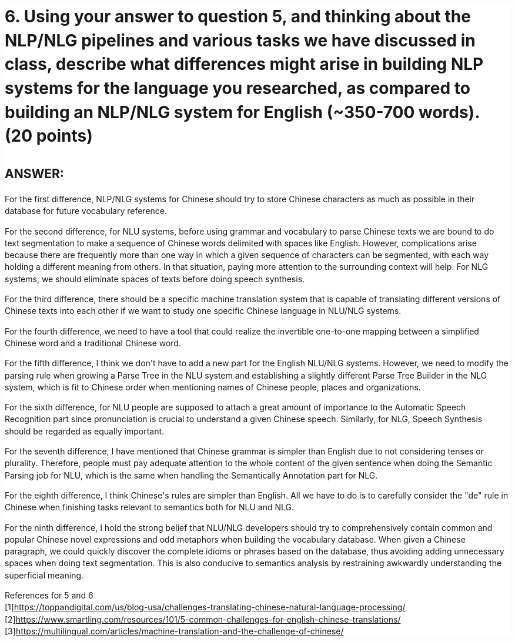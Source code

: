 # 6. Using your answer to question 5, and thinking about the NLP/NLG pipelines and various tasks we have discussed in class, describe what differences might arise in building NLP systems for the language you researched, as compared to building an NLP/NLG system for English (~350-700 words). (20 points)

ANSWER:
---
For the first difference, NLP/NLG systems for Chinese should try to store Chinese characters as much as possible in their database for future vocabulary reference.

For the second difference, for NLU systems, before using grammar and vocabulary to parse Chinese texts we are bound to do text segmentation to make a sequence of Chinese words delimited with spaces like English. However, complications arise because there are frequently more than one way in which a given sequence of characters can be segmented, with each way holding a different meaning from others. In that situation, paying more attention to the surrounding context will help. For NLG systems, we should eliminate spaces of texts before doing speech synthesis.

For the third difference, there should be a specific machine translation system that is capable of translating different versions of Chinese texts into each other if we want to study one specific Chinese language in NLU/NLG systems.

For the fourth difference, we need to have a tool that could realize the invertible one-to-one mapping between a simplified Chinese word and a traditional Chinese word.

For the fifth difference, I think we don't have to add a new part for the English NLU/NLG systems. However, we need to modify the parsing rule when growing a Parse Tree in the NLU system and establishing a slightly different Parse Tree Builder in the NLG system, which is fit to Chinese order when mentioning names of Chinese people, places and organizations.

For the sixth difference, for NLU people are supposed to attach a great amount of importance to the Automatic Speech Recognition part since pronunciation is crucial to understand a given Chinese speech. Similarly, for NLG, Speech Synthesis should be regarded as equally important.

For the seventh difference, I have mentioned that Chinese grammar is simpler than English due to not considering tenses or plurality. Therefore, people must pay adequate attention to the whole content of the given sentence when doing the Semantic Parsing job for NLU, which is the same when handling the Semantically Annotation part for NLG.

For the eighth difference, I think Chinese's rules are simpler than English. All we have to do is to carefully consider the "de" rule in Chinese when finishing tasks relevant to semantics both for NLU and NLG.

For the ninth difference, I hold the strong belief that NLU/NLG developers should try to comprehensively contain common and popular Chinese novel expressions and odd metaphors when building the vocabulary database. When given a Chinese paragraph, we could quickly discover the complete idioms or phrases based on the database, thus avoiding adding unnecessary spaces when doing text segmentation. This is also conducive to semantics analysis by restraining awkwardly understanding the superficial meaning.


References for 5 and 6                               
[1]https://toppandigital.com/us/blog-usa/challenges-translating-chinese-natural-language-processing/
[2]https://www.smartling.com/resources/101/5-common-challenges-for-english-chinese-translations/
[3]https://multilingual.com/articles/machine-translation-and-the-challenge-of-chinese/

